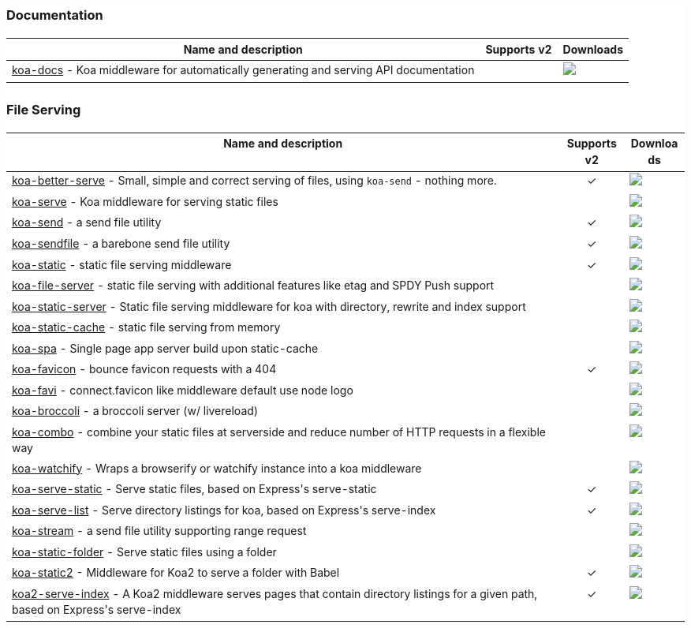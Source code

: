 ### Documentation

Name and description | Supports v2 | Downloads 
-------------------- | :---------: | ----------
[koa-docs](https://github.com/a-s-o/koa-docs) - Koa middleware for automatically generating and serving API documentation | | ![](https://img.shields.io/npm/dm/koa-docs.svg?style=flat-square)

### File Serving

Name and description | Supports v2 | Downloads 
-------------------- | :---------: | ----------
[koa-better-serve](https://github.com/tunnckoCore/koa-better-serve) - Small, simple and correct serving of files, using `koa-send` - nothing more. | ✓ | ![](https://img.shields.io/npm/dm/koa-better-serve.svg?style=flat-square)
[koa-serve](https://github.com/adamkdean/koa-serve) - Koa middleware for serving static files | | ![](https://img.shields.io/npm/dm/koa-serve.svg?style=flat-square) 
[koa-send](https://github.com/koajs/send) - a send file utility | ✓ | ![](https://img.shields.io/npm/dm/koa-send.svg?style=flat-square) 
[koa-sendfile](https://github.com/koajs/sendfile) - a barebone send file utility | ✓ | ![](https://img.shields.io/npm/dm/koa-sendfile.svg?style=flat-square) 
[koa-static](https://github.com/koajs/static) - static file serving middleware | ✓ | ![](https://img.shields.io/npm/dm/koa-static.svg?style=flat-square) 
[koa-file-server](https://github.com/koajs/file-server) - static file serving with additional features like etag and SPDY Push support | | ![](https://img.shields.io/npm/dm/koa-file-server.svg?style=flat-square)
[koa-static-server](https://github.com/pkoretic/koa-static-server) - Static file serving middleware for koa with directory, rewrite and index support | | ![](https://img.shields.io/npm/dm/koa-static-server.svg?style=flat-square)
[koa-static-cache](https://github.com/jonathanong/koa-static-cache) - static file serving from memory | | ![](https://img.shields.io/npm/dm/koa-static-cache.svg?style=flat-square) 
[koa-spa](https://github.com/ktmud/koa-spa) - Single page app server build upon static-cache | | ![](https://img.shields.io/npm/dm/koa-spa.svg?style=flat-square) 
[koa-favicon](https://github.com/koajs/favicon) - bounce favicon requests with a 404 | ✓ | ![](https://img.shields.io/npm/dm/koa-favicon.svg?style=flat-square) 
[koa-favi](https://github.com/Pana/koa-favi) - connect.favicon like middleware default use node logo | | ![](https://img.shields.io/npm/dm/koa-favi.svg?style=flat-square) 
[koa-broccoli](https://github.com/noazark/koa-broccoli) - a broccoli server (w/ livereload) | | ![](https://img.shields.io/npm/dm/koa-broccoli.svg?style=flat-square) 
[koa-combo](https://github.com/tjwudi/koa-combo) - combine your static files at serverside and reduce number of HTTP requests in a flexible way | | ![](https://img.shields.io/npm/dm/koa-combo.svg?style=flat-square) 
[koa-watchify](https://github.com/yoshuawuyts/koa-watchify) - Wraps a browserify or watchify instance into a koa middleware | | ![](https://img.shields.io/npm/dm/koa-watchify.svg?style=flat-square) 
[koa-serve-static](https://github.com/koa-modules/serve-static) - Serve static files, based on Express's serve-static | ✓ | ![](https://img.shields.io/npm/dm/koa-serve-static.svg?style=flat-square) 
[koa-serve-list](https://github.com/koa-modules/serve-list) - Serve directory listings for koa, based on Express's serve-index | ✓ | ![](https://img.shields.io/npm/dm/koa-serve-list.svg?style=flat-square) 
[koa-stream](https://github.com/claudetech/koa-stream) - a send file utility supporting range request | | ![](https://img.shields.io/npm/dm/koa-stream.svg?style=flat-square)
[koa-static-folder](https://github.com/janpieterz/koajs-static-folder) - Serve static files using a folder | | ![](https://img.shields.io/npm/dm/koa-static-folder.svg?style=flat-square)
[koa-static2](https://github.com/Secbone/koa-static2) - Middleware for Koa2 to serve a folder with Babel  | ✓ | ![](https://img.shields.io/npm/dm/koa-static2.svg?style=flat-square)
[koa2-serve-index](https://github.com/jsl9208/koa2-serve-index) - A Koa2 middleware serves pages that contain directory listings for a given path, based on Express's serve-index | ✓ | ![](https://img.shields.io/npm/dm/koa2-serve-index.svg?style=flat-square)
